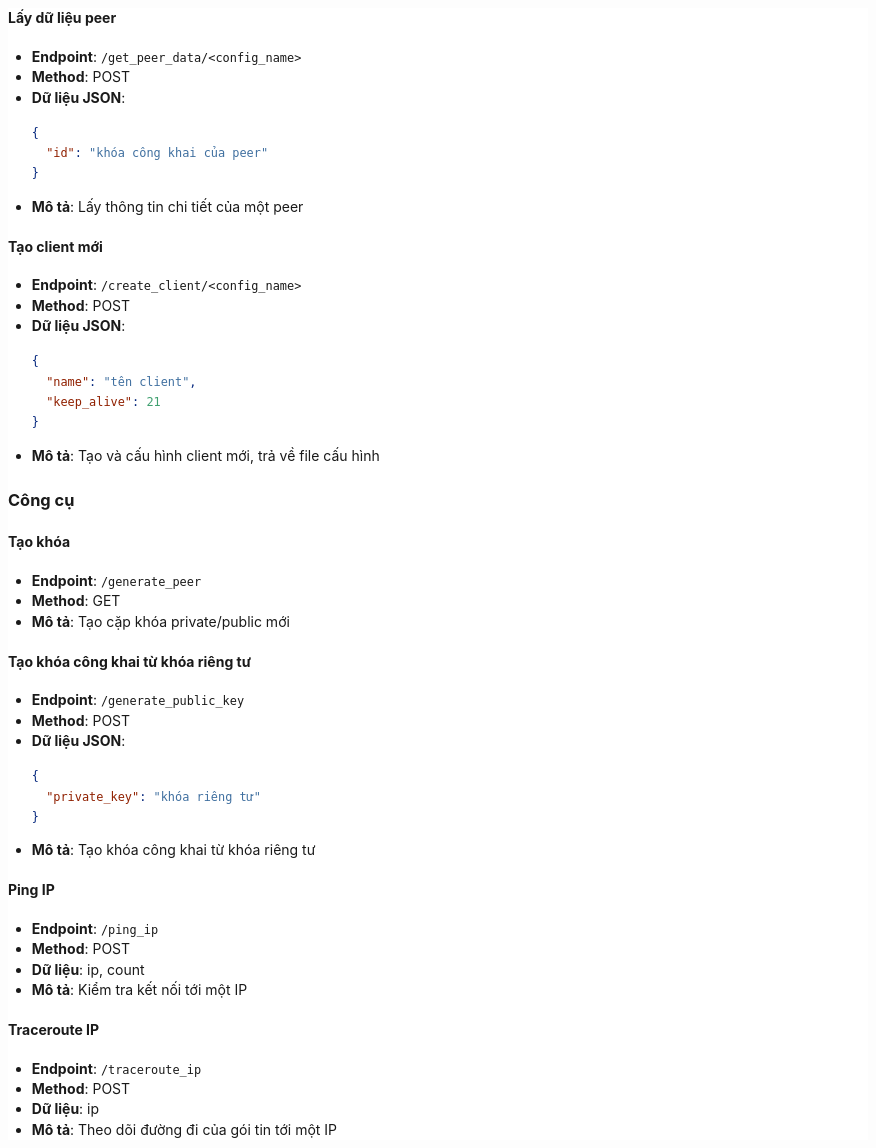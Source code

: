 #### Lấy dữ liệu peer
- **Endpoint**: `/get_peer_data/<config_name>`
- **Method**: POST
- **Dữ liệu JSON**:
  ```json
  {
    "id": "khóa công khai của peer"
  }
  ```
- **Mô tả**: Lấy thông tin chi tiết của một peer

#### Tạo client mới
- **Endpoint**: `/create_client/<config_name>`
- **Method**: POST
- **Dữ liệu JSON**:
  ```json
  {
    "name": "tên client",
    "keep_alive": 21
  }
  ```
- **Mô tả**: Tạo và cấu hình client mới, trả về file cấu hình

### Công cụ

#### Tạo khóa
- **Endpoint**: `/generate_peer`
- **Method**: GET
- **Mô tả**: Tạo cặp khóa private/public mới

#### Tạo khóa công khai từ khóa riêng tư
- **Endpoint**: `/generate_public_key`
- **Method**: POST
- **Dữ liệu JSON**:
  ```json
  {
    "private_key": "khóa riêng tư"
  }
  ```
- **Mô tả**: Tạo khóa công khai từ khóa riêng tư

#### Ping IP
- **Endpoint**: `/ping_ip`
- **Method**: POST
- **Dữ liệu**: ip, count
- **Mô tả**: Kiểm tra kết nối tới một IP

#### Traceroute IP
- **Endpoint**: `/traceroute_ip`
- **Method**: POST
- **Dữ liệu**: ip
- **Mô tả**: Theo dõi đường đi của gói tin tới một IP
